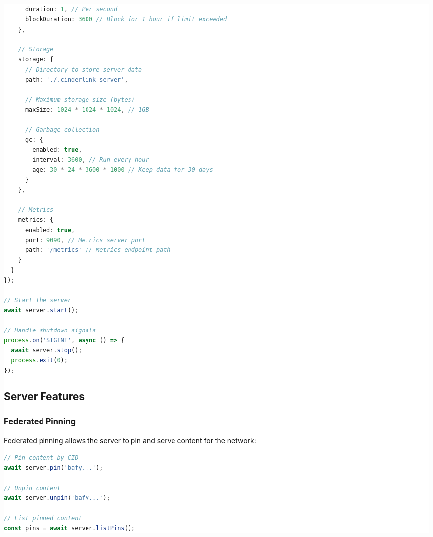 ```typescript
      duration: 1, // Per second
      blockDuration: 3600 // Block for 1 hour if limit exceeded
    },
    
    // Storage
    storage: {
      // Directory to store server data
      path: './.cinderlink-server',
      
      // Maximum storage size (bytes)
      maxSize: 1024 * 1024 * 1024, // 1GB
      
      // Garbage collection
      gc: {
        enabled: true,
        interval: 3600, // Run every hour
        age: 30 * 24 * 3600 * 1000 // Keep data for 30 days
      }
    },
    
    // Metrics
    metrics: {
      enabled: true,
      port: 9090, // Metrics server port
      path: '/metrics' // Metrics endpoint path
    }
  }
});

// Start the server
await server.start();

// Handle shutdown signals
process.on('SIGINT', async () => {
  await server.stop();
  process.exit(0);
});
```

## Server Features

### Federated Pinning

Federated pinning allows the server to pin and serve content for the network:

```typescript
// Pin content by CID
await server.pin('bafy...');

// Unpin content
await server.unpin('bafy...');

// List pinned content
const pins = await server.listPins();
```
